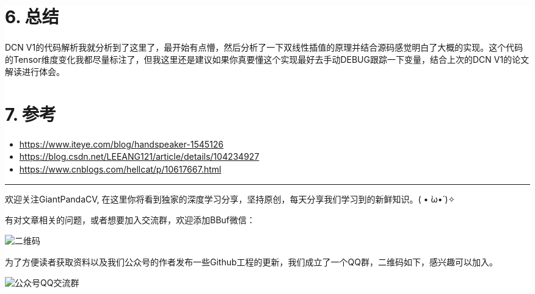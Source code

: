 
# 6. 总结
DCN V1的代码解析我就分析到了这里了，最开始有点懵，然后分析了一下双线性插值的原理并结合源码感觉明白了大概的实现。这个代码的Tensor维度变化我都尽量标注了，但我这里还是建议如果你真要懂这个实现最好去手动DEBUG跟踪一下变量，结合上次的DCN V1的论文解读进行体会。

# 7. 参考

- https://www.iteye.com/blog/handspeaker-1545126
- https://blog.csdn.net/LEEANG121/article/details/104234927
- https://www.cnblogs.com/hellcat/p/10617667.html

---------------------------------------------------------------------------

欢迎关注GiantPandaCV, 在这里你将看到独家的深度学习分享，坚持原创，每天分享我们学习到的新鲜知识。( • ̀ω•́ )✧

有对文章相关的问题，或者想要加入交流群，欢迎添加BBuf微信：

![二维码](https://img-blog.csdnimg.cn/20200110234905879.png?x-oss-process=image/watermark,type_ZmFuZ3poZW5naGVpdGk,shadow_10,text_aHR0cHM6Ly9ibG9nLmNzZG4ubmV0L2p1c3Rfc29ydA==,size_16,color_FFFFFF,t_70)

为了方便读者获取资料以及我们公众号的作者发布一些Github工程的更新，我们成立了一个QQ群，二维码如下，感兴趣可以加入。

![公众号QQ交流群](https://img-blog.csdnimg.cn/20200517190745584.png#pic_center)
